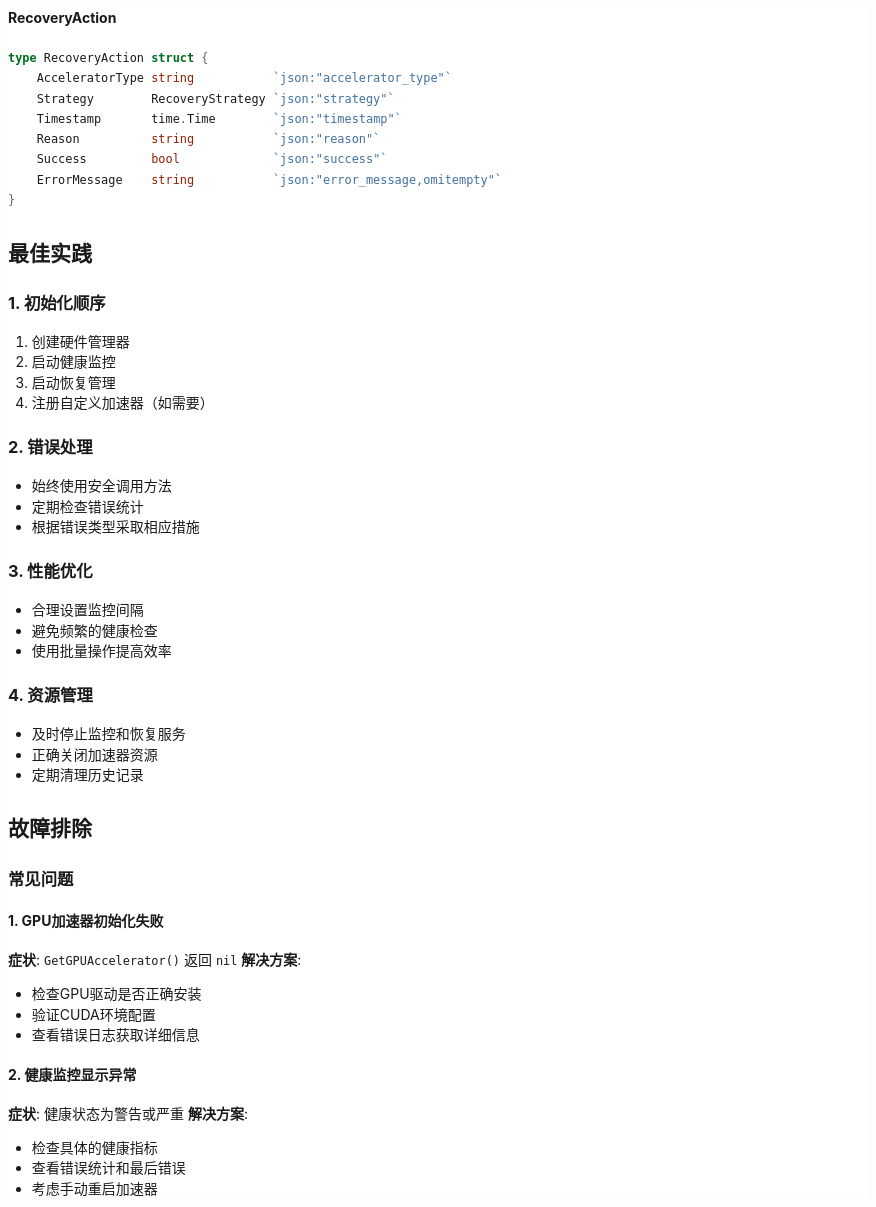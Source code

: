#### RecoveryAction
```go
type RecoveryAction struct {
    AcceleratorType string           `json:"accelerator_type"`
    Strategy        RecoveryStrategy `json:"strategy"`
    Timestamp       time.Time        `json:"timestamp"`
    Reason          string           `json:"reason"`
    Success         bool             `json:"success"`
    ErrorMessage    string           `json:"error_message,omitempty"`
}
```

## 最佳实践

### 1. 初始化顺序
1. 创建硬件管理器
2. 启动健康监控
3. 启动恢复管理
4. 注册自定义加速器（如需要）

### 2. 错误处理
- 始终使用安全调用方法
- 定期检查错误统计
- 根据错误类型采取相应措施

### 3. 性能优化
- 合理设置监控间隔
- 避免频繁的健康检查
- 使用批量操作提高效率

### 4. 资源管理
- 及时停止监控和恢复服务
- 正确关闭加速器资源
- 定期清理历史记录

## 故障排除

### 常见问题

#### 1. GPU加速器初始化失败
**症状**: `GetGPUAccelerator()` 返回 `nil`
**解决方案**:
- 检查GPU驱动是否正确安装
- 验证CUDA环境配置
- 查看错误日志获取详细信息

#### 2. 健康监控显示异常
**症状**: 健康状态为警告或严重
**解决方案**:
- 检查具体的健康指标
- 查看错误统计和最后错误
- 考虑手动重启加速器

